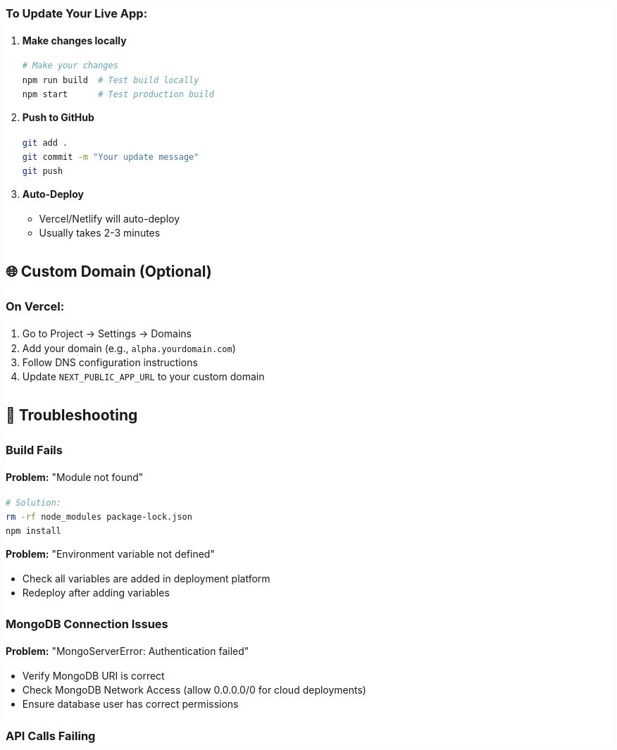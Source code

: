 ### To Update Your Live App:

1. **Make changes locally**
   ```bash
   # Make your changes
   npm run build  # Test build locally
   npm start      # Test production build
   ```

2. **Push to GitHub**
   ```bash
   git add .
   git commit -m "Your update message"
   git push
   ```

3. **Auto-Deploy**
   - Vercel/Netlify will auto-deploy
   - Usually takes 2-3 minutes

## 🌐 Custom Domain (Optional)

### On Vercel:

1. Go to Project → Settings → Domains
2. Add your domain (e.g., `alpha.yourdomain.com`)
3. Follow DNS configuration instructions
4. Update `NEXT_PUBLIC_APP_URL` to your custom domain

## 🐛 Troubleshooting

### Build Fails

**Problem:** "Module not found"
```bash
# Solution:
rm -rf node_modules package-lock.json
npm install
```

**Problem:** "Environment variable not defined"
- Check all variables are added in deployment platform
- Redeploy after adding variables

### MongoDB Connection Issues

**Problem:** "MongoServerError: Authentication failed"
- Verify MongoDB URI is correct
- Check MongoDB Network Access (allow 0.0.0.0/0 for cloud deployments)
- Ensure database user has correct permissions

### API Calls Failing
